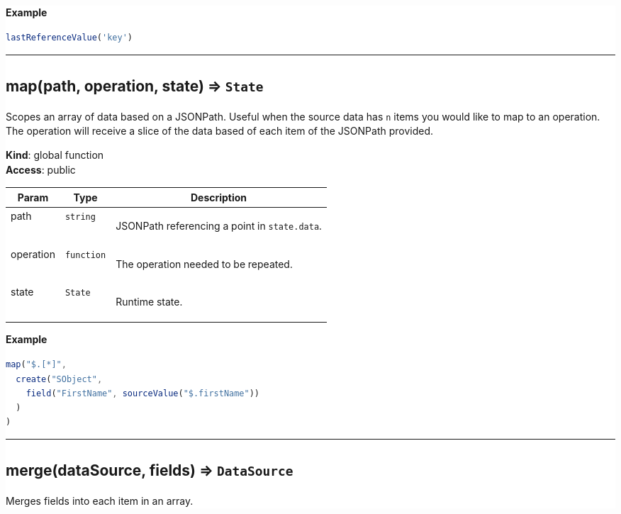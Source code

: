 **Example**  
```js
lastReferenceValue('key')
```

* * *

<a name="map"></a>

## map(path, operation, state) ⇒ <code>State</code>
Scopes an array of data based on a JSONPath.
Useful when the source data has `n` items you would like to map to
an operation.
The operation will receive a slice of the data based of each item
of the JSONPath provided.

**Kind**: global function  
**Access**: public  
<table>
  <thead>
    <tr>
      <th>Param</th><th>Type</th><th>Description</th>
    </tr>
  </thead>
  <tbody>
<tr>
    <td>path</td><td><code>string</code></td><td><p>JSONPath referencing a point in <code>state.data</code>.</p>
</td>
    </tr><tr>
    <td>operation</td><td><code>function</code></td><td><p>The operation needed to be repeated.</p>
</td>
    </tr><tr>
    <td>state</td><td><code>State</code></td><td><p>Runtime state.</p>
</td>
    </tr>  </tbody>
</table>

**Example**  
```js
map("$.[*]",
  create("SObject",
    field("FirstName", sourceValue("$.firstName"))
  )
)
```

* * *

<a name="merge"></a>

## merge(dataSource, fields) ⇒ <code>DataSource</code>
Merges fields into each item in an array.
